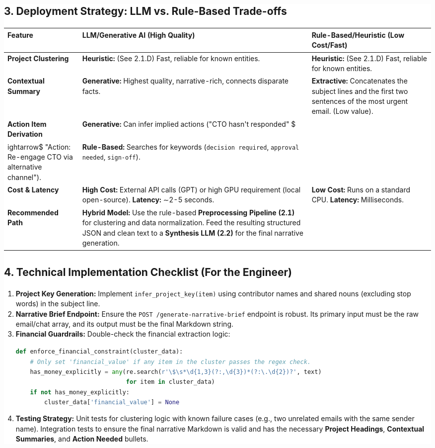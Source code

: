 ## 3. Deployment Strategy: LLM vs. Rule-Based Trade-offs

| Feature | LLM/Generative AI (High Quality) | Rule-Based/Heuristic (Low Cost/Fast) |
| :--- | :--- | :--- |
| **Project Clustering** | **Heuristic:** (See 2.1.D) Fast, reliable for known entities. | **Heuristic:** (See 2.1.D) Fast, reliable for known entities. |
| **Contextual Summary** | **Generative:** Highest quality, narrative-rich, connects disparate facts. | **Extractive:** Concatenates the subject lines and the first two sentences of the most urgent email. (Low value). |
| **Action Item Derivation** | **Generative:** Can infer implied actions ("CTO hasn't responded" $
ightarrow$ "Action: Re-engage CTO via alternative channel"). | **Rule-Based:** Searches for keywords (`decision required`, `approval needed`, `sign-off`). |
| **Cost & Latency** | **High Cost:** External API calls (GPT) or high GPU requirement (local open-source). **Latency:** $\sim$2-5 seconds. | **Low Cost:** Runs on a standard CPU. **Latency:** Milliseconds. |
| **Recommended Path** | **Hybrid Model:** Use the rule-based **Preprocessing Pipeline (2.1)** for clustering and data normalization. Feed the resulting structured JSON and clean text to a **Synthesis LLM (2.2)** for the final narrative generation. |

## 4. Technical Implementation Checklist (For the Engineer)

1.  **Project Key Generation:** Implement `infer_project_key(item)` using contributor names and shared nouns (excluding stop words) in the subject line.
2.  **Narrative Brief Endpoint:** Ensure the `POST /generate-narrative-brief` endpoint is robust. Its primary input must be the raw email/chat array, and its output must be the final Markdown string.
3.  **Financial Guardrails:** Double-check the financial extraction logic:
    ```python
    def enforce_financial_constraint(cluster_data):
        # Only set 'financial_value' if any item in the cluster passes the regex check.
        has_money_explicitly = any(re.search(r'\$\s*\d{1,3}(?:,\d{3})*(?:\.\d{2})?', text)
                                   for item in cluster_data)
        if not has_money_explicitly:
            cluster_data['financial_value'] = None
    ```
4.  **Testing Strategy:** Unit tests for clustering logic with known failure cases (e.g., two unrelated emails with the same sender name). Integration tests to ensure the final narrative Markdown is valid and has the necessary **Project Headings**, **Contextual Summaries**, and **Action Needed** bullets.
